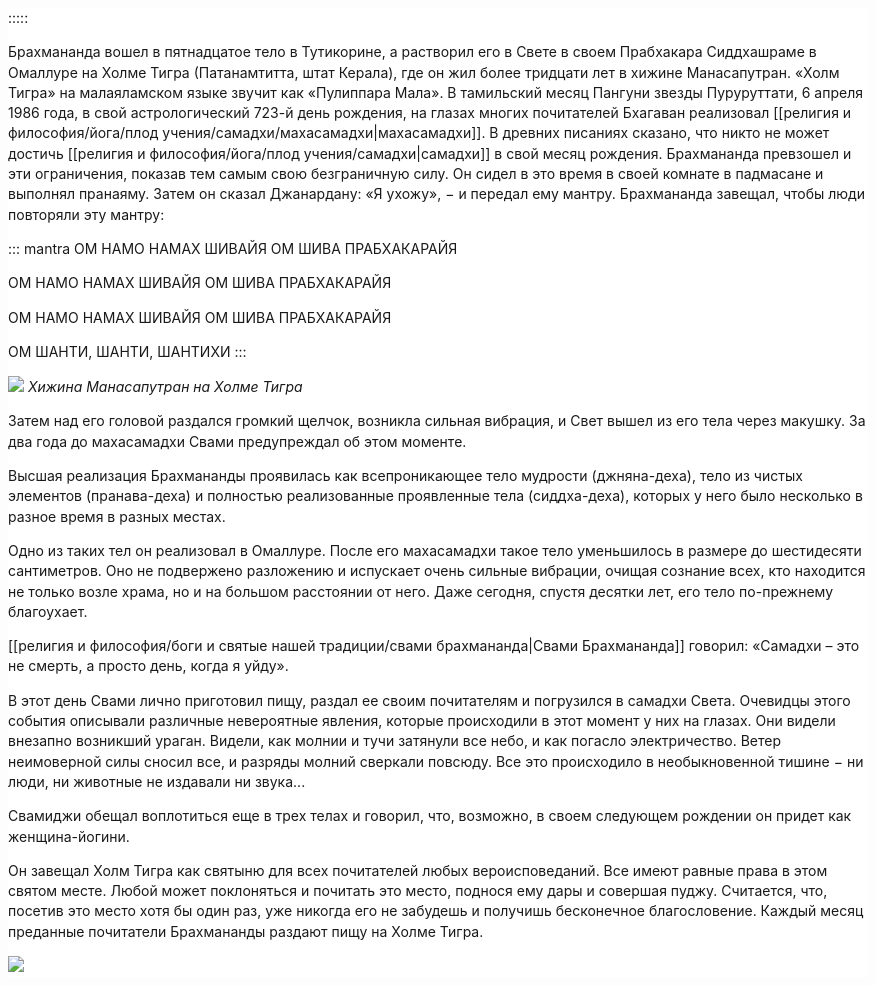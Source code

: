 :::::

Брахмананда вошел в пятнадцатое тело в Тутикорине, а растворил его в Свете в своем Прабхакара Сиддхашраме в Омаллуре на Холме Тигра (Патанамтитта, штат Керала), где он жил более тридцати лет в хижине Манасапутран. «Холм Тигра» на малаяламском языке звучит как «Пулиппара Мала».
В тамильский месяц Пангуни звезды Пуруруттати, 6 апреля 1986 года, в свой астрологический 723-й день рождения, на глазах многих почитателей Бхагаван реализовал [[религия и философия/йога/плод учения/самадхи/махасамадхи|махасамадхи]]. В древних писаниях сказано, что никто не может достичь [[религия и философия/йога/плод учения/самадхи|самадхи]] в свой месяц рождения. Брахмананда превзошел и эти ограничения, показав тем самым свою безграничную силу. 
Он сидел в это время в своей комнате в падмасане и выполнял пранаяму. Затем он сказал Джанардану: «Я ухожу», − и передал ему мантру. Брахмананда завещал, чтобы люди повторяли эту мантру:

 ::: mantra
 ОМ НАМО НАМАХ ШИВАЙЯ ОМ ШИВА ПРАБХАКАРАЙЯ

 ОМ НАМО НАМАХ ШИВАЙЯ ОМ ШИВА ПРАБХАКАРАЙЯ

 ОМ НАМО НАМАХ ШИВАЙЯ ОМ ШИВА ПРАБХАКАРАЙЯ

 ОМ ШАНТИ, ШАНТИ, ШАНТИХИ
 :::

![](https://filer-api.advayta.org/v1.0/public/files/53406?type=medium) 
_Хижина Манасапутран на Холме Тигра_ 

 Затем над его головой раздался громкий щелчок, возникла сильная вибрация, и Свет вышел из его тела через макушку. За два года до махасамадхи Свами предупреждал об этом моменте. 

 Высшая реализация Брахмананды проявилась как всепроникающее тело мудрости (джняна-деха), тело из чистых элементов (пранава-деха) и полностью реализованные проявленные тела (сиддха-деха), которых у него было несколько в разное время в разных местах.

 Одно из таких тел он реализовал в Омаллуре. После его махасамадхи такое тело уменьшилось в размере до шестидесяти сантиметров. Оно не подвержено разложению и испускает очень сильные вибрации, очищая сознание всех, кто находится не только возле храма, но и на большом расстоянии от него. Даже сегодня, спустя десятки лет, его тело по-прежнему благоухает.

 [[религия и философия/боги и святые нашей традиции/свами брахмананда|Свами Брахмананда]] говорил: «Самадхи – это не смерть, а просто день, когда я уйду».

 В этот день Свами лично приготовил пищу, раздал ее своим почитателям и погрузился в самадхи Света. Очевидцы этого события описывали различные невероятные явления, которые происходили в этот момент у них на глазах. Они видели внезапно возникший ураган. Видели, как молнии и тучи затянули все небо, и как погасло электричество. Ветер неимоверной силы сносил все, и разряды молний сверкали повсюду. Все это происходило в необыкновенной тишине − ни люди, ни животные не издавали ни звука... 

 Свамиджи обещал воплотиться еще в трех телах и говорил, что, возможно, в своем следующем рождении он придет как женщина-йогини.

 Он завещал Холм Тигра как святыню для всех почитателей любых вероисповеданий. Все имеют равные права в этом святом месте. Любой может поклоняться и почитать это место, поднося ему дары и совершая пуджу. Считается, что, посетив это место хотя бы один раз, уже никогда его не забудешь и получишь бесконечное благословение. Каждый месяц преданные почитатели Брахмананды раздают пищу на Холме Тигра. 

![](https://filer-api.advayta.org/v1.0/public/files/53413?type=medium) 
